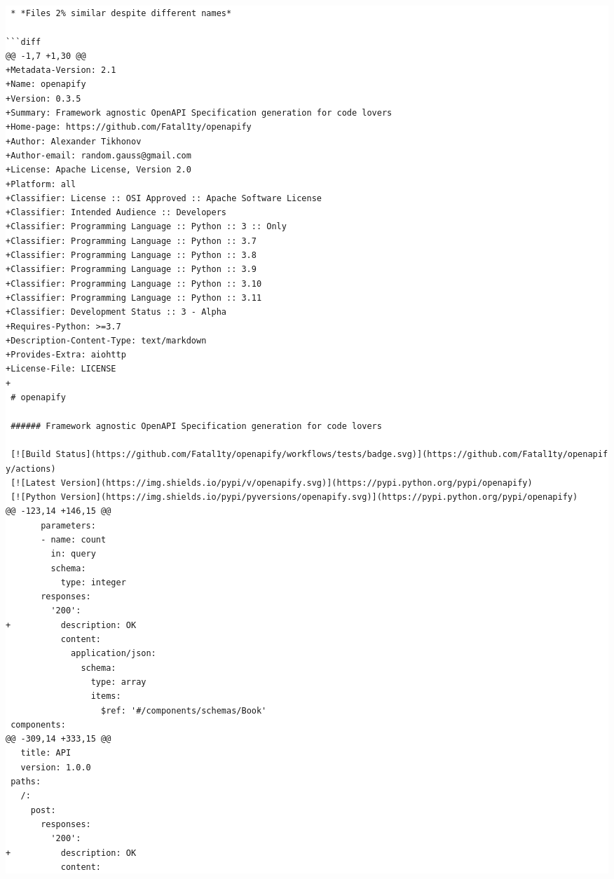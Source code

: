 ```
 * *Files 2% similar despite different names*

```diff
@@ -1,7 +1,30 @@
+Metadata-Version: 2.1
+Name: openapify
+Version: 0.3.5
+Summary: Framework agnostic OpenAPI Specification generation for code lovers
+Home-page: https://github.com/Fatal1ty/openapify
+Author: Alexander Tikhonov
+Author-email: random.gauss@gmail.com
+License: Apache License, Version 2.0
+Platform: all
+Classifier: License :: OSI Approved :: Apache Software License
+Classifier: Intended Audience :: Developers
+Classifier: Programming Language :: Python :: 3 :: Only
+Classifier: Programming Language :: Python :: 3.7
+Classifier: Programming Language :: Python :: 3.8
+Classifier: Programming Language :: Python :: 3.9
+Classifier: Programming Language :: Python :: 3.10
+Classifier: Programming Language :: Python :: 3.11
+Classifier: Development Status :: 3 - Alpha
+Requires-Python: >=3.7
+Description-Content-Type: text/markdown
+Provides-Extra: aiohttp
+License-File: LICENSE
+
 # openapify
 
 ###### Framework agnostic OpenAPI Specification generation for code lovers
 
 [![Build Status](https://github.com/Fatal1ty/openapify/workflows/tests/badge.svg)](https://github.com/Fatal1ty/openapify/actions)
 [![Latest Version](https://img.shields.io/pypi/v/openapify.svg)](https://pypi.python.org/pypi/openapify)
 [![Python Version](https://img.shields.io/pypi/pyversions/openapify.svg)](https://pypi.python.org/pypi/openapify)
@@ -123,14 +146,15 @@
       parameters:
       - name: count
         in: query
         schema:
           type: integer
       responses:
         '200':
+          description: OK
           content:
             application/json:
               schema:
                 type: array
                 items:
                   $ref: '#/components/schemas/Book'
 components:
@@ -309,14 +333,15 @@
   title: API
   version: 1.0.0
 paths:
   /:
     post:
       responses:
         '200':
+          description: OK
           content:
```